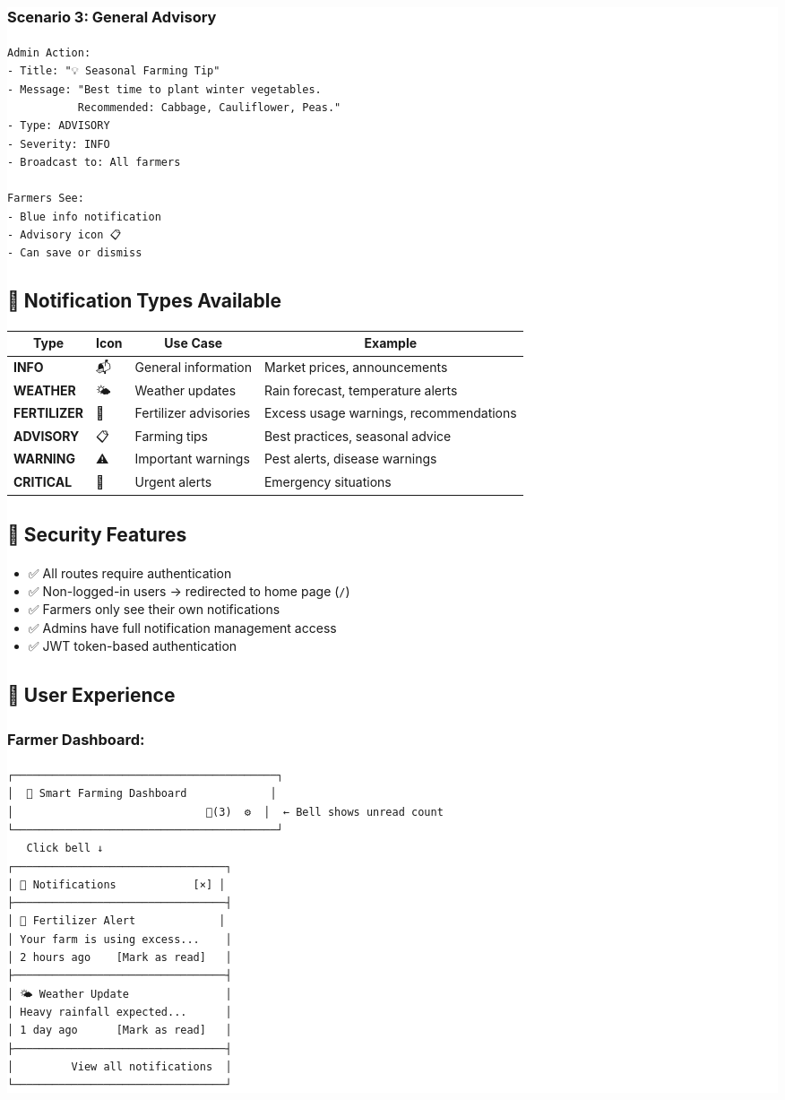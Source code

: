 ### Scenario 3: General Advisory
```
Admin Action:
- Title: "💡 Seasonal Farming Tip"
- Message: "Best time to plant winter vegetables. 
           Recommended: Cabbage, Cauliflower, Peas."
- Type: ADVISORY
- Severity: INFO
- Broadcast to: All farmers

Farmers See:
- Blue info notification
- Advisory icon 📋
- Can save or dismiss
```

## 🎨 Notification Types Available

| Type | Icon | Use Case | Example |
|------|------|----------|---------|
| **INFO** | 📬 | General information | Market prices, announcements |
| **WEATHER** | 🌤️ | Weather updates | Rain forecast, temperature alerts |
| **FERTILIZER** | 🌱 | Fertilizer advisories | Excess usage warnings, recommendations |
| **ADVISORY** | 📋 | Farming tips | Best practices, seasonal advice |
| **WARNING** | ⚠️ | Important warnings | Pest alerts, disease warnings |
| **CRITICAL** | 🚨 | Urgent alerts | Emergency situations |

## 🔐 Security Features

- ✅ All routes require authentication
- ✅ Non-logged-in users → redirected to home page (`/`)
- ✅ Farmers only see their own notifications
- ✅ Admins have full notification management access
- ✅ JWT token-based authentication

## 📱 User Experience

### Farmer Dashboard:
```
┌─────────────────────────────────────────┐
│  🌾 Smart Farming Dashboard             │
│                              🔔(3)  ⚙️  │  ← Bell shows unread count
└─────────────────────────────────────────┘
   Click bell ↓
┌─────────────────────────────────┐
│ 🔔 Notifications            [×] │
├─────────────────────────────────┤
│ 🌱 Fertilizer Alert             │
│ Your farm is using excess...    │
│ 2 hours ago    [Mark as read]   │
├─────────────────────────────────┤
│ 🌤️ Weather Update               │
│ Heavy rainfall expected...      │
│ 1 day ago      [Mark as read]   │
├─────────────────────────────────┤
│         View all notifications  │
└─────────────────────────────────┘
```
